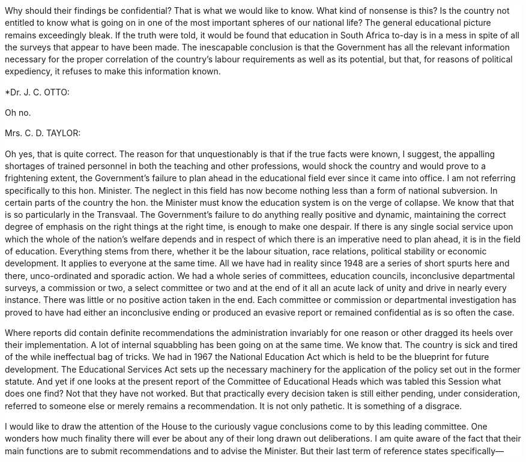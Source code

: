 <p>Why should their findings be confidential&#x003F; That is what we would like to know. What kind of nonsense is this&#x003F; Is the country not entitled to know what is going on in one of the most important spheres of our national life&#x003F; The general educational picture remains exceedingly bleak. If the truth were told, it would be found that education in South Africa to-day is in a mess in spite of all the surveys that appear to have been made. The inescapable conclusion is that the Government has all the relevant information necessary for the proper correlation of the country&#x2019;s labour requirements as well as its potential, but that, for reasons of political expediency, it refuses to make this information known.</p>

</speech>

<speech by="#otto">

<from>*Dr. <person refersTo="hansard_za">J. C. OTTO</person>:</from>

<p>Oh no.</p>

</speech>

<speech by="#taylor">

<from>Mrs. <person refersTo="hansard_za">C. D. TAYLOR</person>:</from>

<p>Oh yes, that is quite correct. The reason for that unquestionably is that if the true facts were known, I suggest, the appalling shortages of trained personnel in both the teaching and other professions, would shock the country and would prove to a frightening extent, the Government&#x2019;s failure to plan ahead in the educational field ever since it came into office. I am not referring specifically to this hon. Minister. The neglect in this field has now become nothing less than a form of national subversion. In certain parts of the country the hon. the Minister must know the education system is on the verge of collapse. We know that that is so particularly in the Transvaal. The Government&#x2019;s failure to do anything really positive and dynamic, maintaining the correct degree of emphasis on the right things at the right time, is enough to make one despair. If there is any single social service upon which the whole of the nation&#x2019;s welfare depends and in respect of which there is an imperative need to plan ahead, it is in the field of education. Everything stems from there, whether it be the labour situation, race relations, political stability or economic development. It applies to everyone at the same time. All we have had in reality since 1948 are a series of short spurts here and there, unco-ordinated and sporadic action. We had a whole series of committees, education councils, inconclusive departmental surveys, a commission or two, a select committee or two and at the end of it all an acute lack of unity and drive in nearly every instance. There was little or no positive action taken in the end. Each committee or commission or departmental investigation has proved to have had either an inconclusive ending or produced an evasive report or remained confidential as is so often the case.</p>

<p>Where reports did contain definite recommendations the administration invariably for one reason or other dragged its heels over their implementation. A lot of internal squabbling has been going on at the same time. We know that. The country is sick and tired of the while ineffectual bag of tricks. We had in 1967 the National Education Act which is held to be the blueprint for future development. The Educational Services Act sets up the necessary machinery for the application of the policy set out in the former statute. And yet if one looks at the present report of the Committee of Educational Heads which was tabled this Session <span class="col_5043-5044" refersTo="page_1079"/>what does one find&#x003F; Not that they have not worked. But that practically every decision taken is still either pending, under consideration, referred to someone else or merely remains a recommendation. It is not only pathetic. It is something of a disgrace.</p>

<p>I would like to draw the attention of the House to the curiously vague conclusions come to by this leading committee. One wonders how much finality there will ever be about any of their long drawn out deliberations. I am quite aware of the fact that their main functions are to submit recommendations and to advise the Minister. But their last term of reference states specifically&#x2014;</p>
